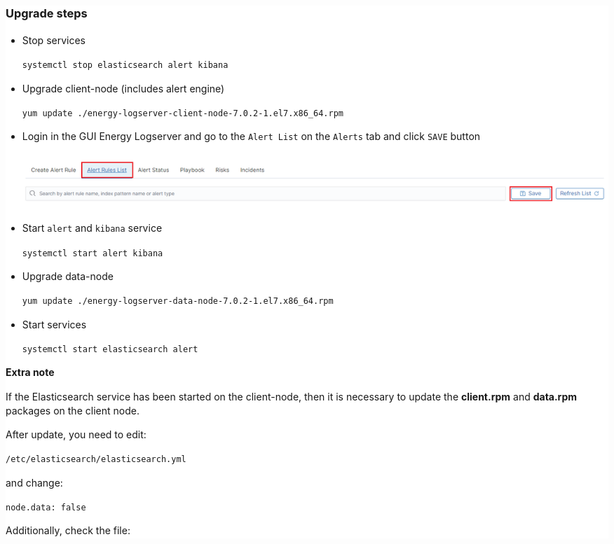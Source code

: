 ### Upgrade steps

- Stop services

    ```bash
    systemctl stop elasticsearch alert kibana
    ```

- Upgrade client-node (includes alert engine)

    ```bash
    yum update ./energy-logserver-client-node-7.0.2-1.el7.x86_64.rpm
    ```

- Login in the GUI Energy Logserver and go to the `Alert List`  on the `Alerts` tab and click `SAVE` button

    ![](/media/media/image143.png)

- Start  `alert` and `kibana` service

    ```bash
    systemctl start alert kibana
    ```

- Upgrade data-node

    ```bash
    yum update ./energy-logserver-data-node-7.0.2-1.el7.x86_64.rpm
    ```

- Start services

    ```bash
    systemctl start elasticsearch alert
    ```

**Extra note**

If the Elasticsearch service has been started on the client-node, then it is necessary to update the **client.rpm** and **data.rpm** packages on the client node.

After update, you need to edit:

```bash
/etc/elasticsearch/elasticsearch.yml
```

and change:

```bash
node.data: false
```

Additionally, check the file:
